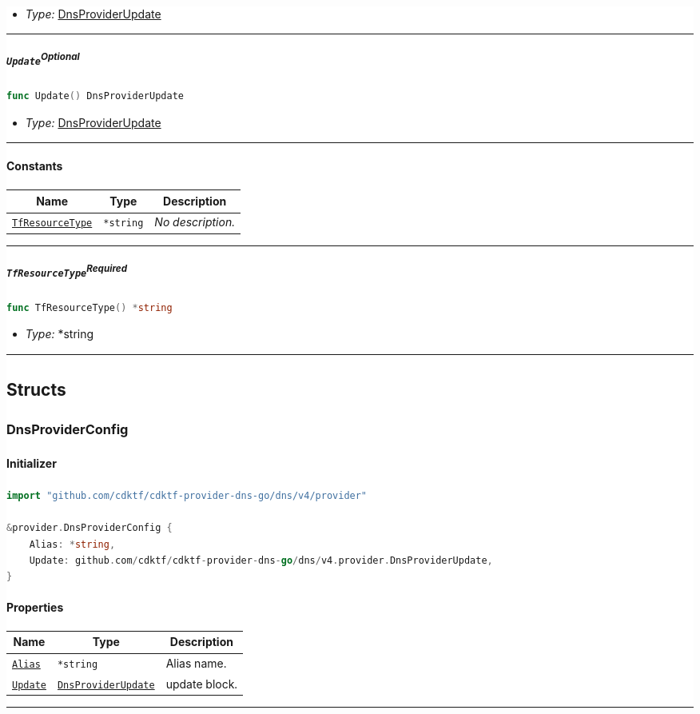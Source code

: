 - *Type:* <a href="#@cdktf/provider-dns.provider.DnsProviderUpdate">DnsProviderUpdate</a>

---

##### `Update`<sup>Optional</sup> <a name="Update" id="@cdktf/provider-dns.provider.DnsProvider.property.update"></a>

```go
func Update() DnsProviderUpdate
```

- *Type:* <a href="#@cdktf/provider-dns.provider.DnsProviderUpdate">DnsProviderUpdate</a>

---

#### Constants <a name="Constants" id="Constants"></a>

| **Name** | **Type** | **Description** |
| --- | --- | --- |
| <code><a href="#@cdktf/provider-dns.provider.DnsProvider.property.tfResourceType">TfResourceType</a></code> | <code>*string</code> | *No description.* |

---

##### `TfResourceType`<sup>Required</sup> <a name="TfResourceType" id="@cdktf/provider-dns.provider.DnsProvider.property.tfResourceType"></a>

```go
func TfResourceType() *string
```

- *Type:* *string

---

## Structs <a name="Structs" id="Structs"></a>

### DnsProviderConfig <a name="DnsProviderConfig" id="@cdktf/provider-dns.provider.DnsProviderConfig"></a>

#### Initializer <a name="Initializer" id="@cdktf/provider-dns.provider.DnsProviderConfig.Initializer"></a>

```go
import "github.com/cdktf/cdktf-provider-dns-go/dns/v4/provider"

&provider.DnsProviderConfig {
	Alias: *string,
	Update: github.com/cdktf/cdktf-provider-dns-go/dns/v4.provider.DnsProviderUpdate,
}
```

#### Properties <a name="Properties" id="Properties"></a>

| **Name** | **Type** | **Description** |
| --- | --- | --- |
| <code><a href="#@cdktf/provider-dns.provider.DnsProviderConfig.property.alias">Alias</a></code> | <code>*string</code> | Alias name. |
| <code><a href="#@cdktf/provider-dns.provider.DnsProviderConfig.property.update">Update</a></code> | <code><a href="#@cdktf/provider-dns.provider.DnsProviderUpdate">DnsProviderUpdate</a></code> | update block. |

---